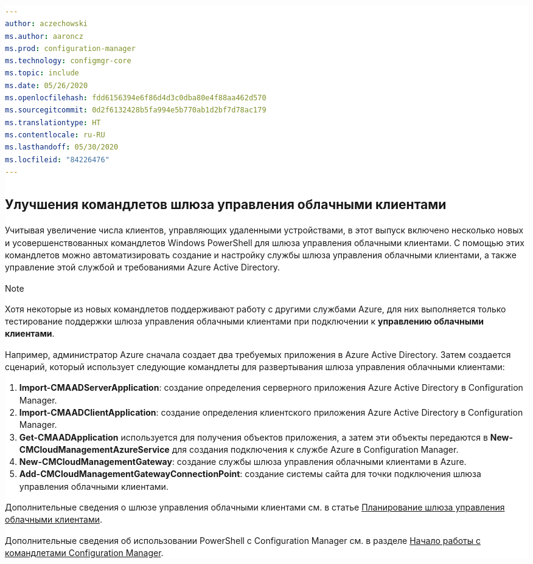```yaml
---
author: aczechowski
ms.author: aaroncz
ms.prod: configuration-manager
ms.technology: configmgr-core
ms.topic: include
ms.date: 05/26/2020
ms.openlocfilehash: fdd6156394e6f86d4d3c0dba80e4f88aa462d570
ms.sourcegitcommit: 0d2f6132428b5fa994e5b770ab1d2bf7d78ac179
ms.translationtype: HT
ms.contentlocale: ru-RU
ms.lasthandoff: 05/30/2020
ms.locfileid: "84226476"
---
```

## <a name="improvements-to-cloud-management-gateway-cmdlets"></a><a name="bkmk_pwshcmg"></a> Улучшения командлетов шлюза управления облачными клиентами



Учитывая увеличение числа клиентов, управляющих удаленными устройствами, в этот выпуск включено несколько новых и усовершенствованных командлетов Windows PowerShell для шлюза управления облачными клиентами. С помощью этих командлетов можно автоматизировать создание и настройку службы шлюза управления облачными клиентами, а также управление этой службой и требованиями Azure Active Directory.

> [!NOTE]
> Хотя некоторые из новых командлетов поддерживают работу с другими службами Azure, для них выполняется только тестирование поддержки шлюза управления облачными клиентами при подключении к **управлению облачными клиентами**.

Например, администратор Azure сначала создает два требуемых приложения в Azure Active Directory. Затем создается сценарий, который использует следующие командлеты для развертывания шлюза управления облачными клиентами:

1. **Import-CMAADServerApplication**: создание определения серверного приложения Azure Active Directory в Configuration Manager.
1. **Import-CMAADClientApplication**: создание определения клиентского приложения Azure Active Directory в Configuration Manager.
1. **Get-CMAADApplication** используется для получения объектов приложения, а затем эти объекты передаются в **New-CMCloudManagementAzureService** для создания подключения к службе Azure в Configuration Manager.
1. **New-CMCloudManagementGateway**: создание службы шлюза управления облачными клиентами в Azure.
1. **Add-CMCloudManagementGatewayConnectionPoint**: создание системы сайта для точки подключения шлюза управления облачными клиентами.

Дополнительные сведения о шлюзе управления облачными клиентами см. в статье [Планирование шлюза управления облачными клиентами](../../../../clients/manage/cmg/plan-cloud-management-gateway.md).

Дополнительные сведения об использовании PowerShell с Configuration Manager см. в разделе [Начало работы с командлетами Configuration Manager](https://docs.microsoft.com/powershell/sccm/overview?view=sccm-ps).
